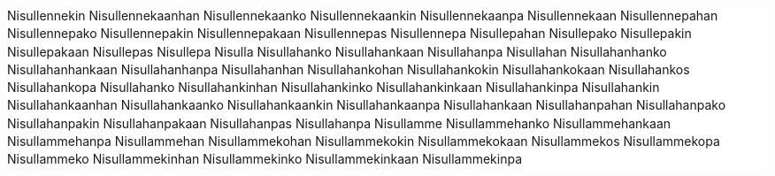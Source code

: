 Nisullennekin
Nisullennekaanhan
Nisullennekaanko
Nisullennekaankin
Nisullennekaanpa
Nisullennekaan
Nisullennepahan
Nisullennepako
Nisullennepakin
Nisullennepakaan
Nisullennepas
Nisullennepa
Nisullepahan
Nisullepako
Nisullepakin
Nisullepakaan
Nisullepas
Nisullepa
Nisulla
Nisullahanko
Nisullahankaan
Nisullahanpa
Nisullahan
Nisullahanhanko
Nisullahanhankaan
Nisullahanhanpa
Nisullahanhan
Nisullahankohan
Nisullahankokin
Nisullahankokaan
Nisullahankos
Nisullahankopa
Nisullahanko
Nisullahankinhan
Nisullahankinko
Nisullahankinkaan
Nisullahankinpa
Nisullahankin
Nisullahankaanhan
Nisullahankaanko
Nisullahankaankin
Nisullahankaanpa
Nisullahankaan
Nisullahanpahan
Nisullahanpako
Nisullahanpakin
Nisullahanpakaan
Nisullahanpas
Nisullahanpa
Nisullamme
Nisullammehanko
Nisullammehankaan
Nisullammehanpa
Nisullammehan
Nisullammekohan
Nisullammekokin
Nisullammekokaan
Nisullammekos
Nisullammekopa
Nisullammeko
Nisullammekinhan
Nisullammekinko
Nisullammekinkaan
Nisullammekinpa